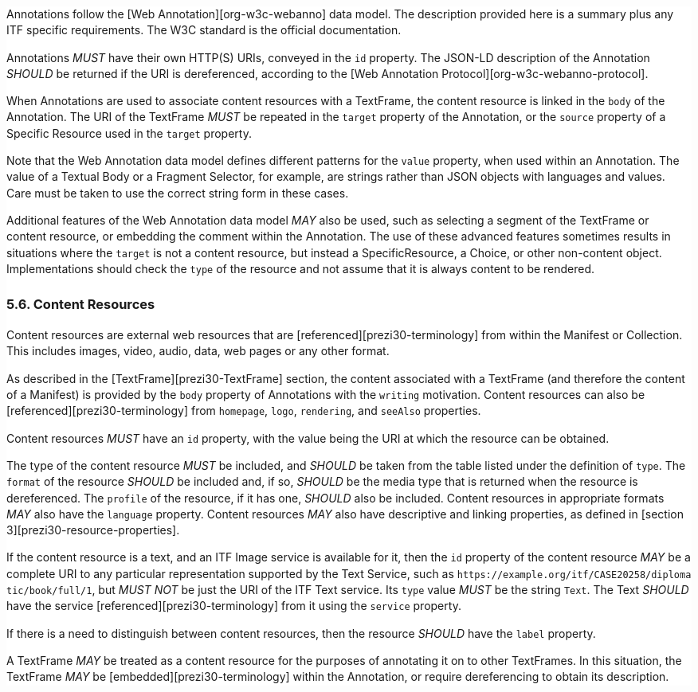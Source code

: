 Annotations follow the [Web Annotation][org-w3c-webanno] data model. The description provided here is a summary plus any ITF specific requirements. The W3C standard is the official documentation.

Annotations _MUST_ have their own HTTP(S) URIs, conveyed in the `id` property. The JSON-LD description of the Annotation _SHOULD_ be returned if the URI is dereferenced, according to the [Web Annotation Protocol][org-w3c-webanno-protocol].

When Annotations are used to associate content resources with a TextFrame, the content resource is linked in the `body` of the Annotation. The URI of the TextFrame _MUST_ be repeated in the `target` property of the Annotation, or the `source` property of a Specific Resource used in the `target` property.

Note that the Web Annotation data model defines different patterns for the `value` property, when used within an Annotation. The value of a Textual Body or a Fragment Selector, for example, are strings rather than JSON objects with languages and values. Care must be taken to use the correct string form in these cases.

Additional features of the Web Annotation data model _MAY_ also be used, such as selecting a segment of the TextFrame or content resource, or embedding the comment within the Annotation. The use of these advanced features sometimes results in situations where the `target` is not a content resource, but instead a SpecificResource, a Choice, or other non-content object. Implementations should check the `type` of the resource and not assume that it is always content to be rendered.

### 5.6. Content Resources

Content resources are external web resources that are [referenced][prezi30-terminology] from within the Manifest or Collection. This includes images, video, audio, data, web pages or any other format.

As described in the [TextFrame][prezi30-TextFrame] section, the content associated with a TextFrame (and therefore the content of a Manifest) is provided by the `body` property of Annotations with the `writing` motivation. Content resources can also be [referenced][prezi30-terminology] from `homepage`, `logo`, `rendering`, and `seeAlso` properties.

Content resources _MUST_ have an `id` property, with the value being the URI at which the resource can be obtained.

The type of the content resource _MUST_ be included, and _SHOULD_ be taken from the table listed under the definition of `type`. The `format` of the resource _SHOULD_ be included and, if so, _SHOULD_ be the media type that is returned when the resource is dereferenced. The `profile` of the resource, if it has one, _SHOULD_ also be included. Content resources in appropriate formats _MAY_ also have the `language` property. Content resources _MAY_ also have descriptive and linking properties, as defined in [section 3][prezi30-resource-properties].

If the content resource is a text, and an ITF Image service is available for it, then the `id` property of the content resource _MAY_ be a complete URI to any particular representation supported by the Text Service, such as `https://example.org/itf/CASE20258/diplomatic/book/full/1`, but _MUST NOT_ be just the URI of the ITF Text service. Its `type` value _MUST_ be the string `Text`. The Text _SHOULD_ have the service [referenced][prezi30-terminology] from it using the `service` property.

If there is a need to distinguish between content resources, then the resource _SHOULD_ have the `label` property.

A TextFrame _MAY_ be treated as a content resource for the purposes of annotating it on to other TextFrames. In this situation, the TextFrame _MAY_ be [embedded][prezi30-terminology] within the Annotation, or require dereferencing to obtain its description.
